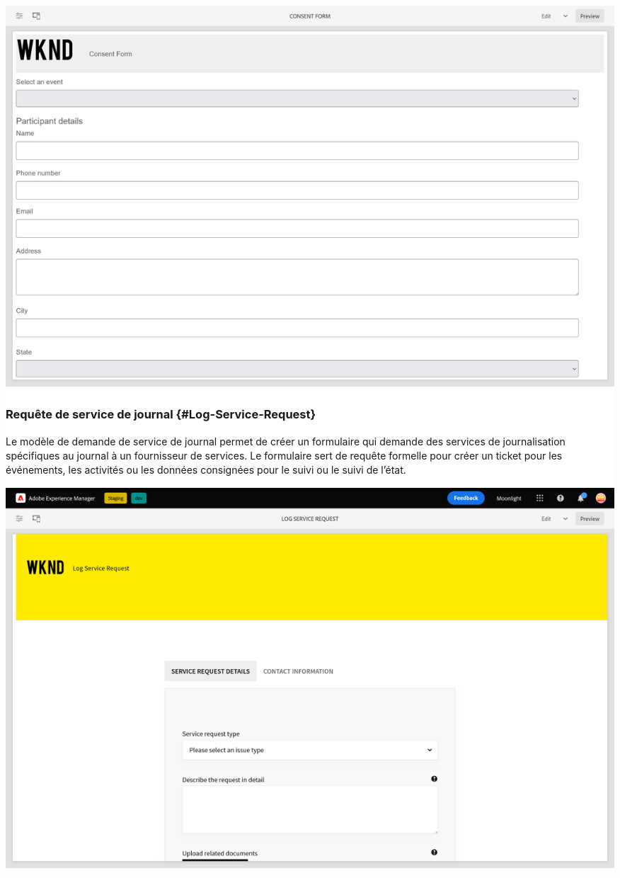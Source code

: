 ![Formulaire de consentement](assets/Consent-form-desktop-view.png)

### Requête de service de journal {#Log-Service-Request}

Le modèle de demande de service de journal permet de créer un formulaire qui demande des services de journalisation spécifiques au journal à un fournisseur de services. Le formulaire sert de requête formelle pour créer un ticket pour les événements, les activités ou les données consignées pour le suivi ou le suivi de l’état.

![Modèle de demande de service de journal](assets/Log-service-request-desktop-view.png)